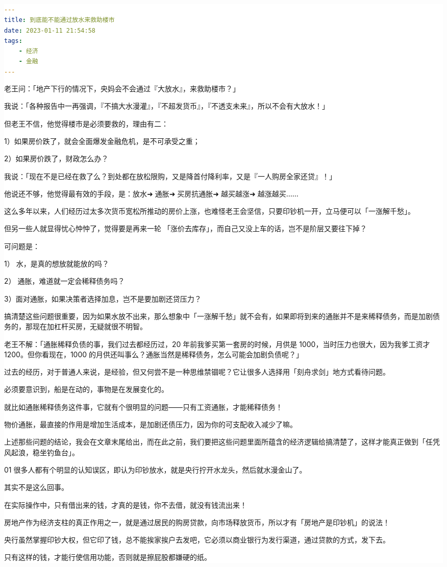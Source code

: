 ```yaml
---
title: 到底能不能通过放水来救助楼市
date: 2023-01-11 21:54:58
tags:
    - 经济
    - 金融
---
```

老王问：「地产下行的情况下，央妈会不会通过『大放水』，来救助楼市？」

我说：「各种报告中一再强调，『不搞大水漫灌』，『不超发货币』，『不透支未来』，所以不会有大放水！」

但老王不信，他觉得楼市是必须要救的，理由有二：

1）如果房价跌了，就会全面爆发金融危机，是不可承受之重；

2）如果房价跌了，财政怎么办？

我说：「现在不是已经在救了么？到处都在放松限购，又是降首付降利率，又是『一人购房全家还贷』！」

他说还不够，他觉得最有效的手段，是：放水➜ 通胀➜ 买房抗通胀➜ 越买越涨➜ 越涨越买……

这么多年以来，人们经历过太多次货币宽松所推动的房价上涨，也难怪老王会坚信，只要印钞机一开，立马便可以「一涨解千愁」。

但另一些人就显得忧心忡忡了，觉得要是再来一轮 「涨价去库存」，而自己又没上车的话，岂不是阶层又要往下掉？

可问题是：

1） 水，是真的想放就能放的吗？

2） 通胀，难道就一定会稀释债务吗？

3）面对通胀，如果决策者选择加息，岂不是要加剧还贷压力？

搞清楚这些问题很重要，因为如果水放不出来，那么想象中「一涨解千愁」就不会有，如果即将到来的通胀并不是来稀释债务，而是加剧债务的，那现在加杠杆买房，无疑就很不明智。

老王不解：「通胀稀释负债的事，我们过去都经历过，20 年前我爹买第一套房的时候，月供是 1000，当时压力也很大，因为我爹工资才 1200。但你看现在，1000 的月供还叫事么？通胀当然是稀释债务，怎么可能会加剧负债呢？」

过去的经历，对于普通人来说，是经验，但又何尝不是一种思维禁锢呢？它让很多人选择用「刻舟求剑」地方式看待问题。

必须要意识到，船是在动的，事物是在发展变化的。

就比如通胀稀释债务这件事，它就有个很明显的问题——只有工资通胀，才能稀释债务！

物价通胀，最直接的作用是增加生活成本，是加剧还债压力，因为你的可支配收入减少了嘛。

上述那些问题的结论，我会在文章末尾给出，而在此之前，我们要把这些问题里面所蕴含的经济逻辑给搞清楚了，这样才能真正做到「任凭风起浪，稳坐钓鱼台」。

01
很多人都有个明显的认知误区，即认为印钞放水，就是央行拧开水龙头，然后就水漫金山了。


其实不是这么回事。

在实际操作中，只有借出来的钱，才真的是钱，你不去借，就没有钱流出来！

房地产作为经济支柱的真正作用之一，就是通过居民的购房贷款，向市场释放货币，所以才有「房地产是印钞机」的说法！

央行虽然掌握印钞大权，但它印了钱，总不能挨家挨户去发吧，它必须以商业银行为发行渠道，通过贷款的方式，发下去。

只有这样的钱，才能行使信用功能，否则就是擦屁股都嫌硬的纸。

